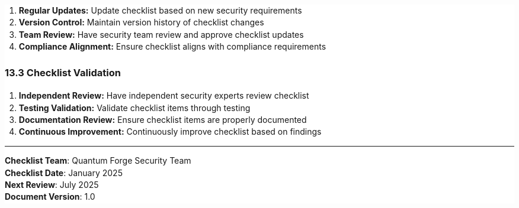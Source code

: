 1. **Regular Updates:** Update checklist based on new security requirements
2. **Version Control:** Maintain version history of checklist changes
3. **Team Review:** Have security team review and approve checklist updates
4. **Compliance Alignment:** Ensure checklist aligns with compliance requirements

### 13.3 Checklist Validation

1. **Independent Review:** Have independent security experts review checklist
2. **Testing Validation:** Validate checklist items through testing
3. **Documentation Review:** Ensure checklist items are properly documented
4. **Continuous Improvement:** Continuously improve checklist based on findings

---

**Checklist Team**: Quantum Forge Security Team  
**Checklist Date**: January 2025  
**Next Review**: July 2025  
**Document Version**: 1.0 